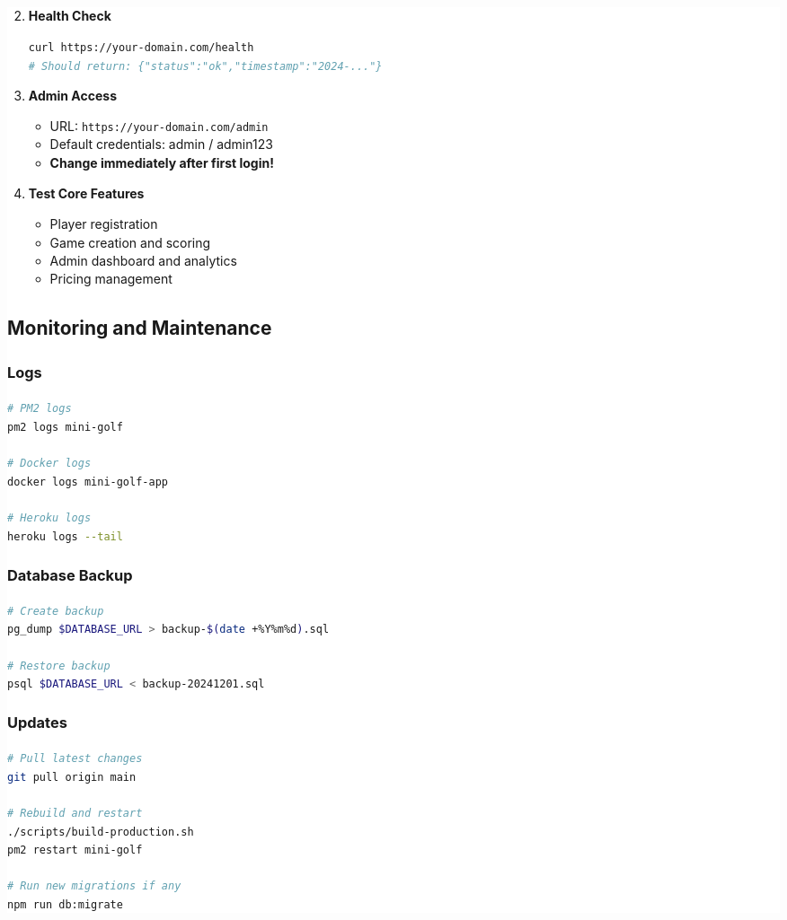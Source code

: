 2. **Health Check**
   ```bash
   curl https://your-domain.com/health
   # Should return: {"status":"ok","timestamp":"2024-..."}
   ```

3. **Admin Access**
   - URL: `https://your-domain.com/admin`
   - Default credentials: admin / admin123
   - **Change immediately after first login!**

4. **Test Core Features**
   - Player registration
   - Game creation and scoring
   - Admin dashboard and analytics
   - Pricing management

## Monitoring and Maintenance

### Logs
```bash
# PM2 logs
pm2 logs mini-golf

# Docker logs
docker logs mini-golf-app

# Heroku logs
heroku logs --tail
```

### Database Backup
```bash
# Create backup
pg_dump $DATABASE_URL > backup-$(date +%Y%m%d).sql

# Restore backup
psql $DATABASE_URL < backup-20241201.sql
```

### Updates
```bash
# Pull latest changes
git pull origin main

# Rebuild and restart
./scripts/build-production.sh
pm2 restart mini-golf

# Run new migrations if any
npm run db:migrate
```
